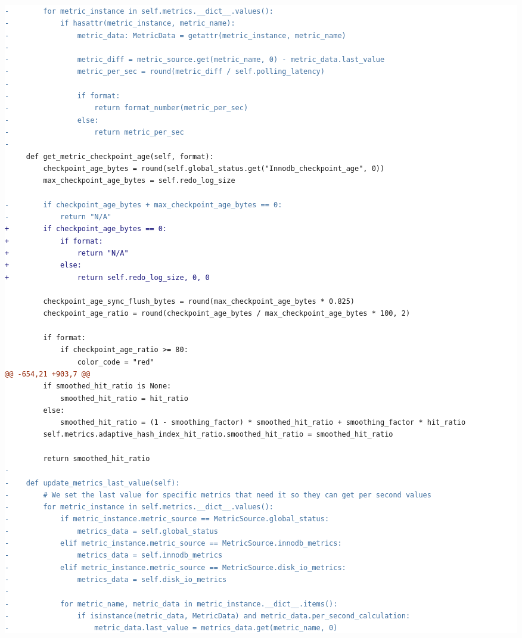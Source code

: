```diff
-        for metric_instance in self.metrics.__dict__.values():
-            if hasattr(metric_instance, metric_name):
-                metric_data: MetricData = getattr(metric_instance, metric_name)
-
-                metric_diff = metric_source.get(metric_name, 0) - metric_data.last_value
-                metric_per_sec = round(metric_diff / self.polling_latency)
-
-                if format:
-                    return format_number(metric_per_sec)
-                else:
-                    return metric_per_sec
-
     def get_metric_checkpoint_age(self, format):
         checkpoint_age_bytes = round(self.global_status.get("Innodb_checkpoint_age", 0))
         max_checkpoint_age_bytes = self.redo_log_size
 
-        if checkpoint_age_bytes + max_checkpoint_age_bytes == 0:
-            return "N/A"
+        if checkpoint_age_bytes == 0:
+            if format:
+                return "N/A"
+            else:
+                return self.redo_log_size, 0, 0
 
         checkpoint_age_sync_flush_bytes = round(max_checkpoint_age_bytes * 0.825)
         checkpoint_age_ratio = round(checkpoint_age_bytes / max_checkpoint_age_bytes * 100, 2)
 
         if format:
             if checkpoint_age_ratio >= 80:
                 color_code = "red"
@@ -654,21 +903,7 @@
         if smoothed_hit_ratio is None:
             smoothed_hit_ratio = hit_ratio
         else:
             smoothed_hit_ratio = (1 - smoothing_factor) * smoothed_hit_ratio + smoothing_factor * hit_ratio
         self.metrics.adaptive_hash_index_hit_ratio.smoothed_hit_ratio = smoothed_hit_ratio
 
         return smoothed_hit_ratio
-
-    def update_metrics_last_value(self):
-        # We set the last value for specific metrics that need it so they can get per second values
-        for metric_instance in self.metrics.__dict__.values():
-            if metric_instance.metric_source == MetricSource.global_status:
-                metrics_data = self.global_status
-            elif metric_instance.metric_source == MetricSource.innodb_metrics:
-                metrics_data = self.innodb_metrics
-            elif metric_instance.metric_source == MetricSource.disk_io_metrics:
-                metrics_data = self.disk_io_metrics
-
-            for metric_name, metric_data in metric_instance.__dict__.items():
-                if isinstance(metric_data, MetricData) and metric_data.per_second_calculation:
-                    metric_data.last_value = metrics_data.get(metric_name, 0)
```
